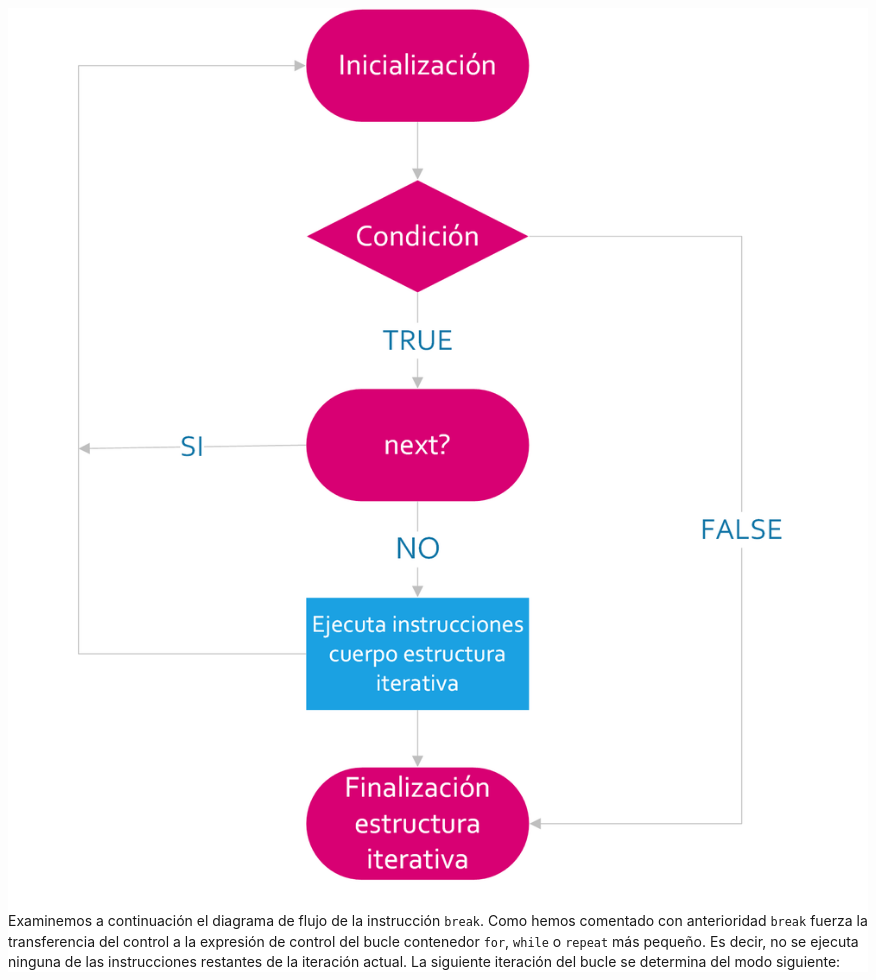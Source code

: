 ![Diagrama flujo Next](../images/next.png)

Examinemos a continuación el diagrama de flujo de la instrucción `break`.
Como hemos comentado con anterioridad `break` fuerza la transferencia del control a la expresión de control del bucle contenedor `for`, `while` o `repeat` más pequeño. Es decir, no se ejecuta ninguna de las instrucciones restantes de la iteración actual. La siguiente iteración del bucle se determina del modo siguiente:
